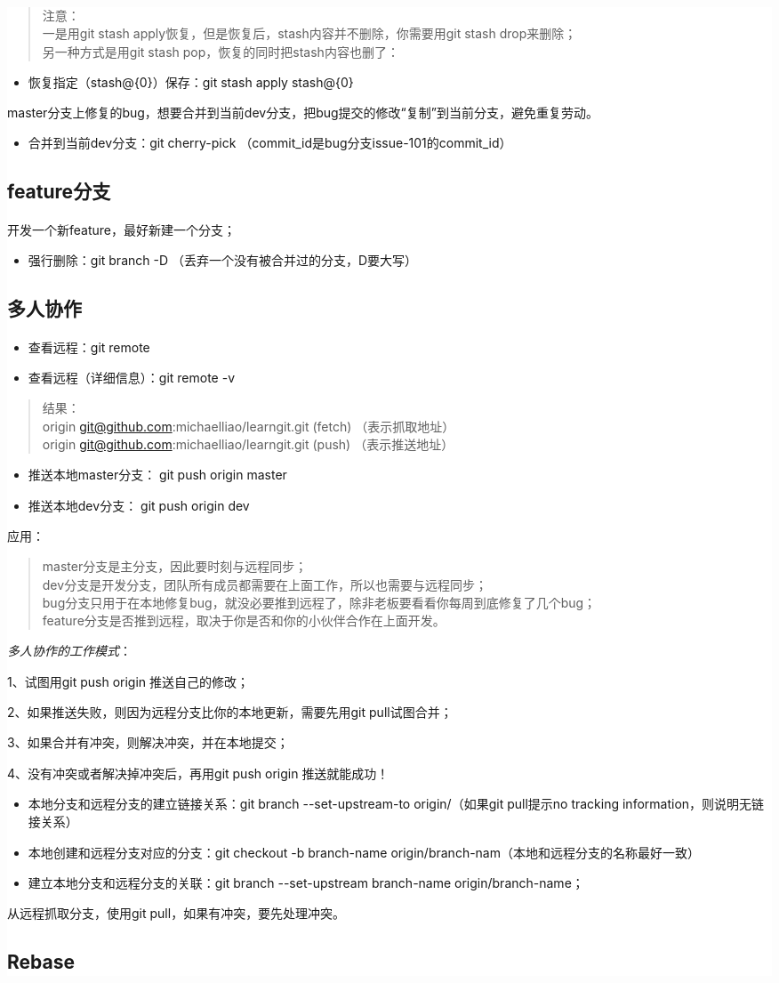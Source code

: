 > 注意：  
> 一是用git stash apply恢复，但是恢复后，stash内容并不删除，你需要用git stash drop来删除；  
> 另一种方式是用git stash pop，恢复的同时把stash内容也删了：  

- 恢复指定（stash@{0}）保存：git stash apply stash@{0}

master分支上修复的bug，想要合并到当前dev分支，把bug提交的修改“复制”到当前分支，避免重复劳动。
- 合并到当前dev分支：git cherry-pick <commit> （commit_id是bug分支issue-101的commit_id）

## feature分支

开发一个新feature，最好新建一个分支；

- 强行删除：git branch -D <name> （丢弃一个没有被合并过的分支，D要大写）

## 多人协作

- 查看远程：git remote

- 查看远程（详细信息）：git remote -v 

> 结果：  
> origin  git@github.com:michaelliao/learngit.git (fetch) （表示抓取地址）  
> origin  git@github.com:michaelliao/learngit.git (push)	（表示推送地址）  

- 推送本地master分支： git push origin master

- 推送本地dev分支： git push origin dev


应用：

> master分支是主分支，因此要时刻与远程同步；    
> dev分支是开发分支，团队所有成员都需要在上面工作，所以也需要与远程同步；   
> bug分支只用于在本地修复bug，就没必要推到远程了，除非老板要看看你每周到底修复了几个bug；   
> feature分支是否推到远程，取决于你是否和你的小伙伴合作在上面开发。  


_多人协作的工作模式_：

1、试图用git push origin <branch-name>推送自己的修改；

2、如果推送失败，则因为远程分支比你的本地更新，需要先用git pull试图合并；

3、如果合并有冲突，则解决冲突，并在本地提交；

4、没有冲突或者解决掉冲突后，再用git push origin <branch-name>推送就能成功！


- 本地分支和远程分支的建立链接关系：git branch --set-upstream-to <branch-name> origin/<branch-name>（如果git pull提示no tracking information，则说明无链接关系）

- 本地创建和远程分支对应的分支：git checkout -b branch-name origin/branch-nam（本地和远程分支的名称最好一致）

- 建立本地分支和远程分支的关联：git branch --set-upstream branch-name origin/branch-name；

从远程抓取分支，使用git pull，如果有冲突，要先处理冲突。

## Rebase

